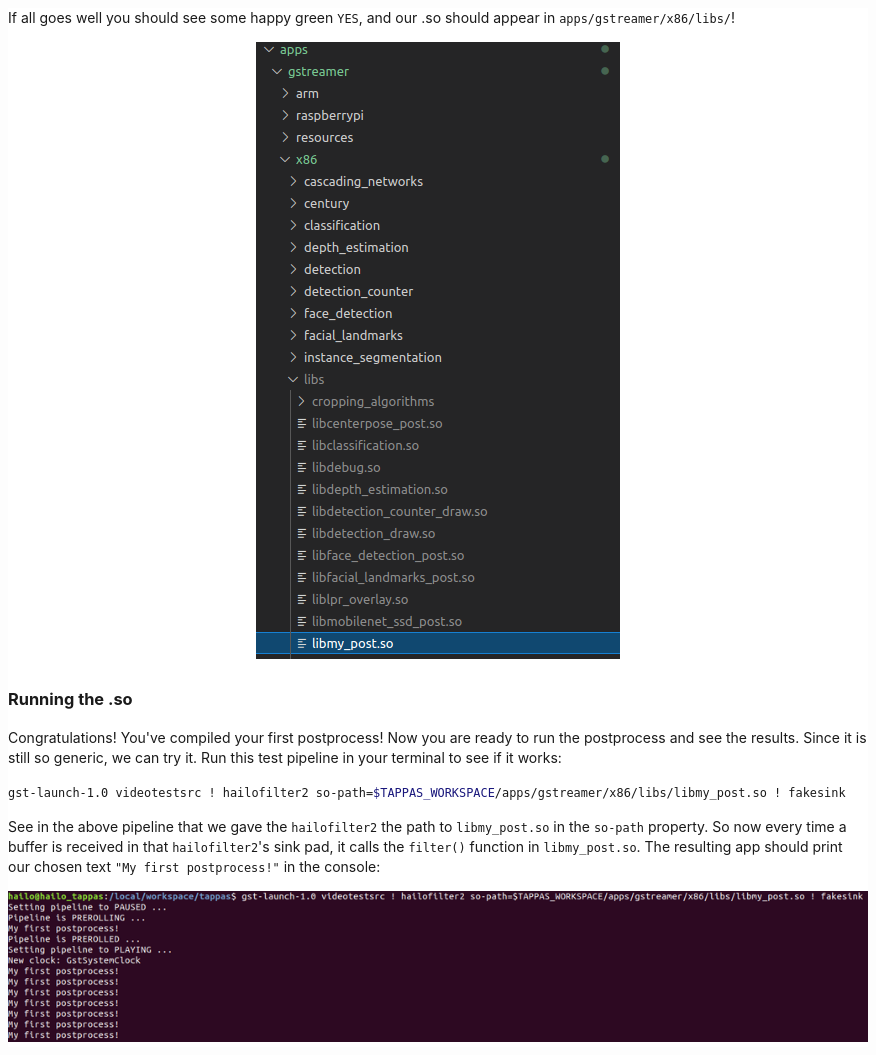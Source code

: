 If all goes well you should see some happy green `YES`, and our .so should appear in `apps/gstreamer/x86/libs/`!
<div align="center">
    <img src="../resources/my_post_so.png"/>
</div>

### Running the .so

Congratulations! You've compiled your first postprocess! Now you are ready to run the postprocess and see the results. Since it is still so generic, we can try it. Run this test pipeline in your terminal to see if it works:

```sh
gst-launch-1.0 videotestsrc ! hailofilter2 so-path=$TAPPAS_WORKSPACE/apps/gstreamer/x86/libs/libmy_post.so ! fakesink
```

See in the above pipeline that we gave the `hailofilter2` the path to `libmy_post.so` in the `so-path` property. So now every time a buffer is received in that `hailofilter2`'s sink pad, it calls the `filter()` function in `libmy_post.so`. The resulting app should print our chosen text `"My first postprocess!"` in the console:
<div align="center">
    <img src="../resources/my_first_post.png"/>
</div>
